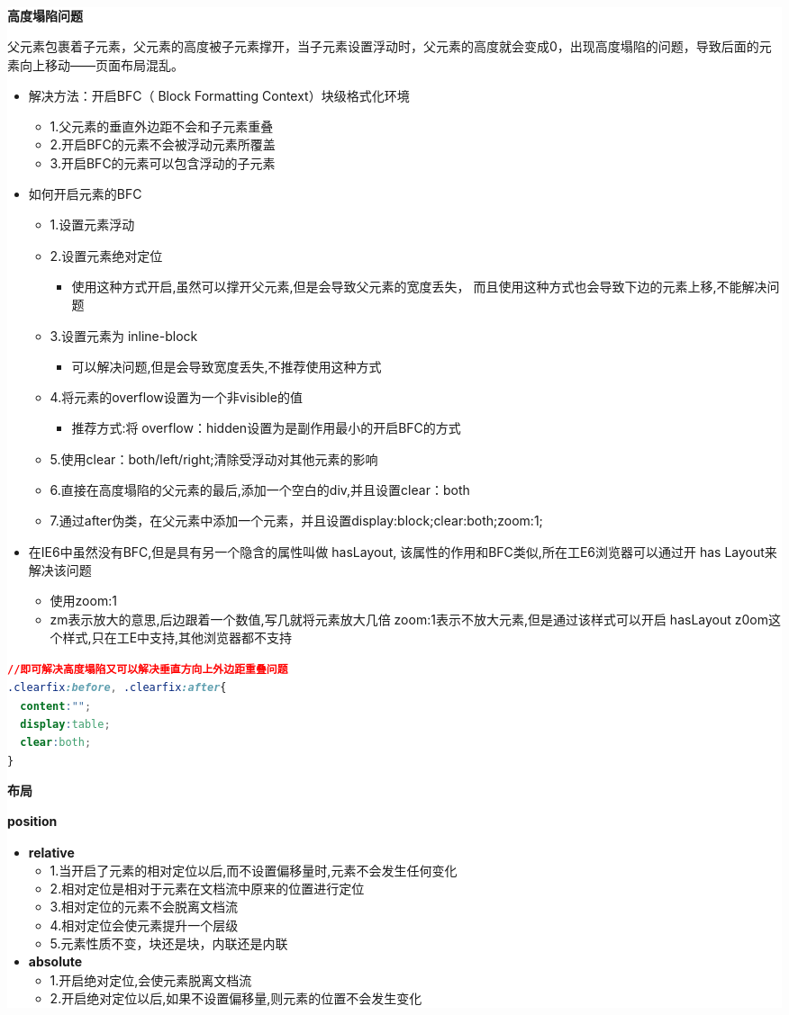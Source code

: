 **高度塌陷问题**

父元素包裹着子元素，父元素的高度被子元素撑开，当子元素设置浮动时，父元素的高度就会变成0，出现高度塌陷的问题，导致后面的元素向上移动——页面布局混乱。

- 解决方法：开启BFC（ Block Formatting Context）块级格式化环境

  - 1.父元素的垂直外边距不会和子元素重叠
  - 2.开启BFC的元素不会被浮动元素所覆盖
  - 3.开启BFC的元素可以包含浮动的子元素

- 如何开启元素的BFC

  - 1.设置元素浮动
  - 2.设置元素绝对定位

    - 使用这种方式开启,虽然可以撑开父元素,但是会导致父元素的宽度丢失， 而且使用这种方式也会导致下边的元素上移,不能解决问题

  - 3.设置元素为 inline-block

    - 可以解决问题,但是会导致宽度丢失,不推荐使用这种方式

  - 4.将元素的overflow设置为一个非visible的值

    - 推荐方式:将 overflow：hidden设置为是副作用最小的开启BFC的方式

  - 5.使用clear：both/left/right;清除受浮动对其他元素的影响

  - 6.直接在高度塌陷的父元素的最后,添加一个空白的div,并且设置clear：both

  - 7.通过after伪类，在父元素中添加一个元素，并且设置display:block;clear:both;zoom:1;

- 在IE6中虽然没有BFC,但是具有另一个隐含的属性叫做 hasLayout,  该属性的作用和BFC类似,所在工E6浏览器可以通过开 has Layout来解决该问题

  - 使用zoom:1
  - zm表示放大的意思,后边跟着一个数值,写几就将元素放大几倍  zoom:1表示不放大元素,但是通过该样式可以开启 hasLayout  z0om这个样式,只在工E中支持,其他浏览器都不支持

```css
//即可解决高度塌陷又可以解决垂直方向上外边距重叠问题 
.clearfix:before, .clearfix:after{     
  content:"";     
  display:table;     
  clear:both; 
} 
```



**布局**

**position**

- **relative**
  - 1.当开启了元素的相对定位以后,而不设置偏移量时,元素不会发生任何变化  
  - 2.相对定位是相对于元素在文档流中原来的位置进行定位  
  - 3.相对定位的元素不会脱离文档流  
  - 4.相对定位会使元素提升一个层级
  - 5.元素性质不变，块还是块，内联还是内联
- **absolute**
  - 1.开启绝对定位,会使元素脱离文档流  
  - 2.开启绝对定位以后,如果不设置偏移量,则元素的位置不会发生变化  
